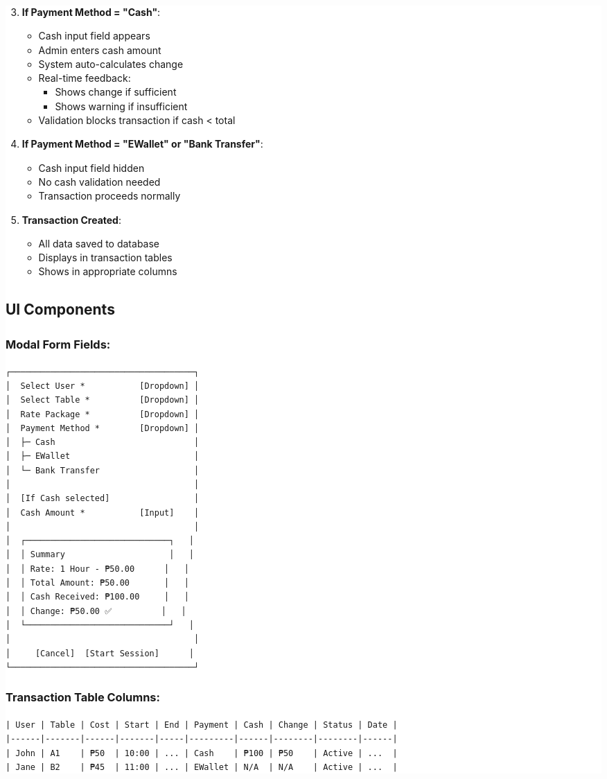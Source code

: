 3. **If Payment Method = "Cash"**:
   - Cash input field appears
   - Admin enters cash amount
   - System auto-calculates change
   - Real-time feedback:
     - Shows change if sufficient
     - Shows warning if insufficient
   - Validation blocks transaction if cash < total

4. **If Payment Method = "EWallet" or "Bank Transfer"**:
   - Cash input field hidden
   - No cash validation needed
   - Transaction proceeds normally

5. **Transaction Created**:
   - All data saved to database
   - Displays in transaction tables
   - Shows in appropriate columns

## UI Components

### Modal Form Fields:
```
┌─────────────────────────────────────┐
│  Select User *           [Dropdown] │
│  Select Table *          [Dropdown] │
│  Rate Package *          [Dropdown] │
│  Payment Method *        [Dropdown] │
│  ├─ Cash                            │
│  ├─ EWallet                         │
│  └─ Bank Transfer                   │
│                                     │
│  [If Cash selected]                 │
│  Cash Amount *           [Input]    │
│                                     │
│  ┌─────────────────────────────┐   │
│  │ Summary                     │   │
│  │ Rate: 1 Hour - ₱50.00      │   │
│  │ Total Amount: ₱50.00       │   │
│  │ Cash Received: ₱100.00     │   │
│  │ Change: ₱50.00 ✅          │   │
│  └─────────────────────────────┘   │
│                                     │
│     [Cancel]  [Start Session]      │
└─────────────────────────────────────┘
```

### Transaction Table Columns:
```
| User | Table | Cost | Start | End | Payment | Cash | Change | Status | Date |
|------|-------|------|-------|-----|---------|------|--------|--------|------|
| John | A1    | ₱50  | 10:00 | ... | Cash    | ₱100 | ₱50    | Active | ...  |
| Jane | B2    | ₱45  | 11:00 | ... | EWallet | N/A  | N/A    | Active | ...  |
```
